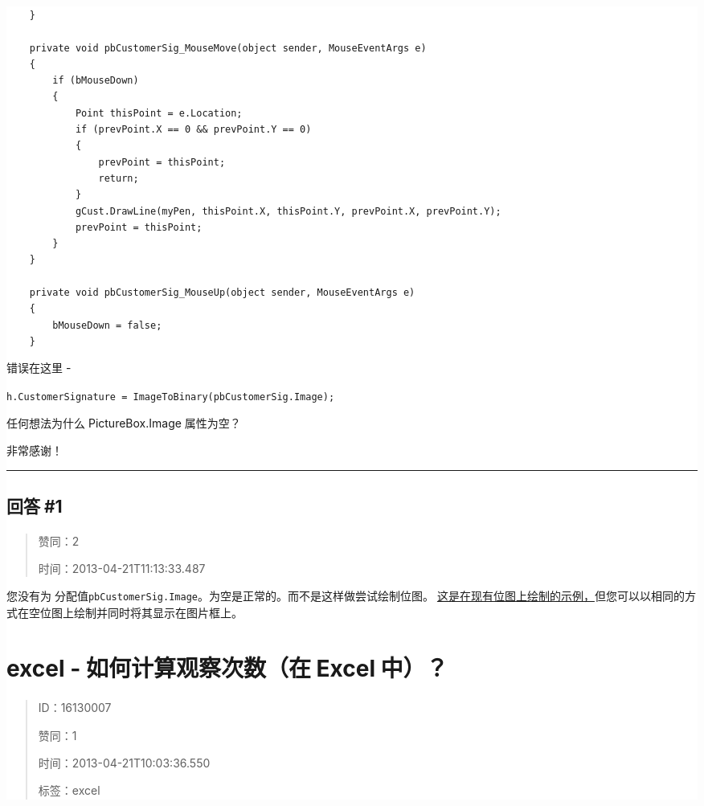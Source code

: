 ```
    }

    private void pbCustomerSig_MouseMove(object sender, MouseEventArgs e)
    {
        if (bMouseDown)
        {
            Point thisPoint = e.Location;
            if (prevPoint.X == 0 && prevPoint.Y == 0)
            {
                prevPoint = thisPoint;
                return;
            }
            gCust.DrawLine(myPen, thisPoint.X, thisPoint.Y, prevPoint.X, prevPoint.Y);
            prevPoint = thisPoint;
        }
    }

    private void pbCustomerSig_MouseUp(object sender, MouseEventArgs e)
    {
        bMouseDown = false;
    } 
```

错误在这里 -

```
h.CustomerSignature = ImageToBinary(pbCustomerSig.Image); 
```

任何想法为什么 PictureBox.Image 属性为空？

非常感谢！

* * *

## 回答 #1

> 赞同：2
> 
> 时间：2013-04-21T11:13:33.487

您没有为 分配值`pbCustomerSig.Image`。为空是正常的。而不是这样做尝试绘制位图。 [这是在现有位图上绘制的示例，](https://stackoverflow.com/questions/6311545/c-sharp-write-text-on-bitmap)但您可以以相同的方式在空位图上绘制并同时将其显示在图片框上。

# excel - 如何计算观察次数（在 Excel 中）？

> ID：16130007
> 
> 赞同：1
> 
> 时间：2013-04-21T10:03:36.550
> 
> 标签：excel
